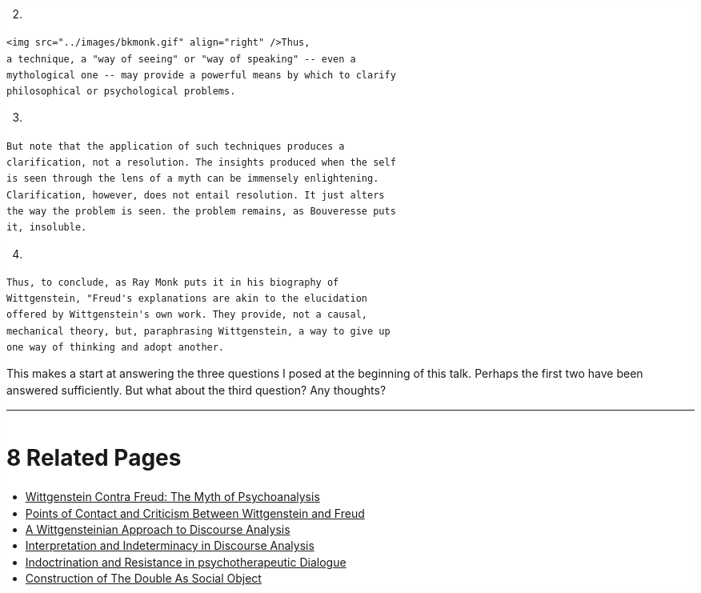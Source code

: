 2.  

    <img src="../images/bkmonk.gif" align="right" />Thus,
    a technique, a "way of seeing" or "way of speaking" -- even a
    mythological one -- may provide a powerful means by which to clarify
    philosophical or psychological problems.

    

3.  

    But note that the application of such techniques produces a
    clarification, not a resolution. The insights produced when the self
    is seen through the lens of a myth can be immensely enlightening.
    Clarification, however, does not entail resolution. It just alters
    the way the problem is seen. the problem remains, as Bouveresse puts
    it, insoluble.

    

4.  

    Thus, to conclude, as Ray Monk puts it in his biography of
    Wittgenstein, "Freud's explanations are akin to the elucidation
    offered by Wittgenstein's own work. They provide, not a causal,
    mechanical theory, but, paraphrasing Wittgenstein, a way to give up
    one way of thinking and adopt another.

    





This makes a start at answering the three questions I posed at the
beginning of this talk. Perhaps the first two have been answered
sufficiently. But what about the third question? Any thoughts?















------------------------------------------------------------------------

8 Related Pages
===================



-   [Wittgenstein Contra Freud: The Myth of
    Psychoanalysis](md/tech.html)
-   [Points of Contact and Criticism Between Wittgenstein and
    Freud](wittgenstein-freud.html)
-   [A Wittgensteinian Approach to Discourse Analysis](/da/lw_da.html)
-   [Interpretation and Indeterminacy in Discourse
    Analysis](/da/da_indet.html)
-   [Indoctrination and Resistance in psychotherapeutic
    Dialogue](/da/indoctrination.html)
-   [Construction of The Double As Social Object](/da/eth_dost.html)


